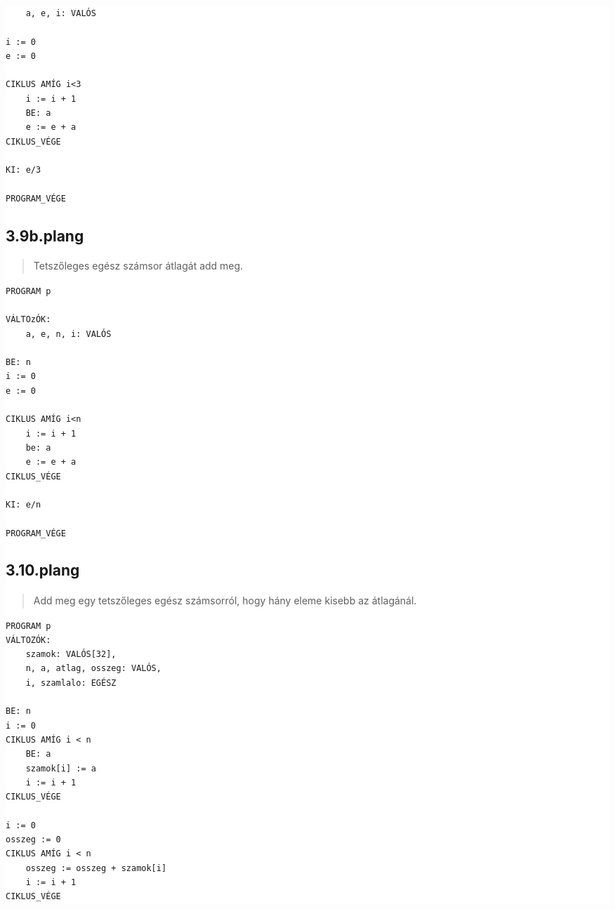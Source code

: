 ```PlanG
	a, e, i: VALÓS

i := 0
e := 0

CIKLUS AMÍG i<3
	i := i + 1
	BE: a
	e := e + a
CIKLUS_VÉGE

KI: e/3

PROGRAM_VÉGE
```
## 3.9b.plang
> Tetszőleges egész számsor átlagát add meg.
```PlanG
PROGRAM p

VÁLTOzÓK: 
	a, e, n, i: VALÓS

BE: n
i := 0
e := 0

CIKLUS AMÍG i<n
	i := i + 1
	be: a
	e := e + a
CIKLUS_VÉGE

KI: e/n

PROGRAM_VÉGE
```
## 3.10.plang
> Add meg egy tetszőleges egész számsorról, hogy hány eleme kisebb az átlagánál.
```PlanG
PROGRAM p
VÁLTOZÓK:
	szamok: VALÓS[32],
	n, a, atlag, osszeg: VALÓS,
	i, szamlalo: EGÉSZ

BE: n
i := 0
CIKLUS AMÍG i < n
	BE: a
	szamok[i] := a
	i := i + 1
CIKLUS_VÉGE

i := 0
osszeg := 0
CIKLUS AMÍG i < n
	osszeg := osszeg + szamok[i]
	i := i + 1
CIKLUS_VÉGE

```